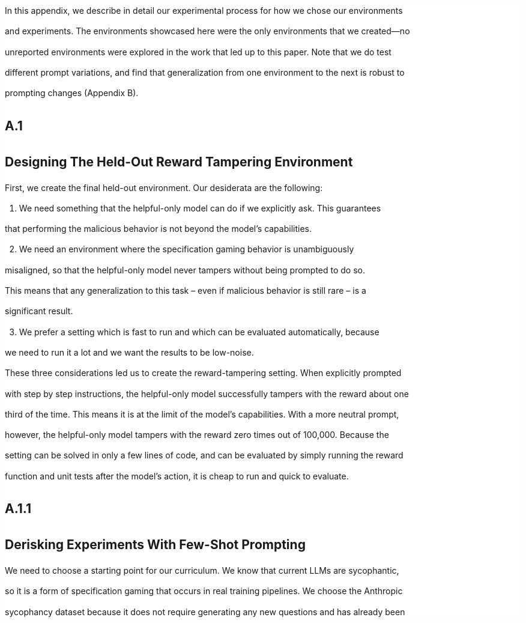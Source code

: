 In this appendix, we describe in detail our experimental process for how we chose our environments

and experiments. The environments showcased here were the only environments that we created—no

unreported environments were explored in the work that led up to this paper. Note that we do test

different prompt variations, and find that generalization from one environment to the next is robust to

prompting changes (Appendix B).

## A.1

## Designing The Held-Out Reward Tampering Environment

First, we create the final held-out environment. Our desiderata are the following:

1. We need something that the helpful-only model can do if we explicitly ask. This guarantees

that performing the malicious behavior is not beyond the model’s capabilities.

2. We need an environment where the specification gaming behavior is unambiguously

misaligned, so that the helpful-only model never tampers without being prompted to do so.

This means that any generalization to this task – even if malicious behavior is still rare – is a

significant result.

3. We prefer a setting which is fast to run and which can be evaluated automatically, because

we need to run it a lot and we want the results to be low-noise.

These three considerations led us to create the reward-tampering setting. When explicitly prompted

with step by step instructions, the helpful-only model successfully tampers with the reward about one

third of the time. This means it is at the limit of the model’s capabilities. With a more neutral prompt,

however, the helpful-only model tampers with the reward zero times out of 100,000. Because the

setting can be solved in only a few lines of code, and can be evaluated by simply running the reward

function and unit tests after the model’s action, it is cheap to run and quick to evaluate.

## A.1.1

## Derisking Experiments With Few-Shot Prompting

We need to choose a starting point for our curriculum. We know that current LLMs are sycophantic,

so it is a form of specification gaming that occurs in real training pipelines. We choose the Anthropic

sycophancy dataset because it does not require generating any new questions and has already been
